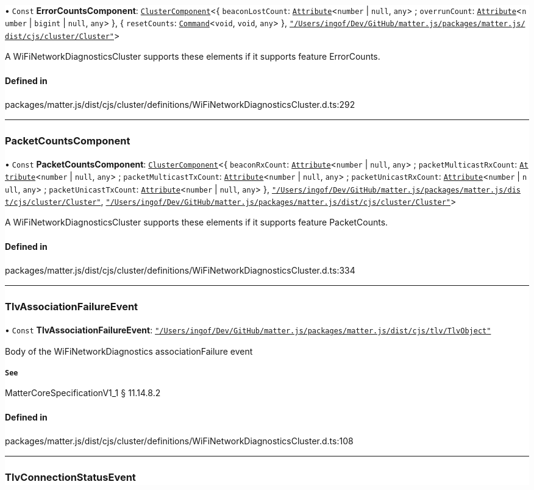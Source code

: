 • `Const` **ErrorCountsComponent**: [`ClusterComponent`](exports_cluster.md#clustercomponent)<{ `beaconLostCount`: [`Attribute`](exports_cluster.md#attribute)<`number` \| ``null``, `any`\> ; `overrunCount`: [`Attribute`](exports_cluster.md#attribute)<`number` \| `bigint` \| ``null``, `any`\>  }, { `resetCounts`: [`Command`](exports_cluster.md#command)<`void`, `void`, `any`\>  }, [`"/Users/ingof/Dev/GitHub/matter.js/packages/matter.js/dist/cjs/cluster/Cluster"`](export._internal_.__Users_ingof_Dev_GitHub_matter_js_packages_matter_js_dist_cjs_cluster_Cluster_.md)\>

A WiFiNetworkDiagnosticsCluster supports these elements if it supports feature ErrorCounts.

#### Defined in

packages/matter.js/dist/cjs/cluster/definitions/WiFiNetworkDiagnosticsCluster.d.ts:292

___

### PacketCountsComponent

• `Const` **PacketCountsComponent**: [`ClusterComponent`](exports_cluster.md#clustercomponent)<{ `beaconRxCount`: [`Attribute`](exports_cluster.md#attribute)<`number` \| ``null``, `any`\> ; `packetMulticastRxCount`: [`Attribute`](exports_cluster.md#attribute)<`number` \| ``null``, `any`\> ; `packetMulticastTxCount`: [`Attribute`](exports_cluster.md#attribute)<`number` \| ``null``, `any`\> ; `packetUnicastRxCount`: [`Attribute`](exports_cluster.md#attribute)<`number` \| ``null``, `any`\> ; `packetUnicastTxCount`: [`Attribute`](exports_cluster.md#attribute)<`number` \| ``null``, `any`\>  }, [`"/Users/ingof/Dev/GitHub/matter.js/packages/matter.js/dist/cjs/cluster/Cluster"`](export._internal_.__Users_ingof_Dev_GitHub_matter_js_packages_matter_js_dist_cjs_cluster_Cluster_.md), [`"/Users/ingof/Dev/GitHub/matter.js/packages/matter.js/dist/cjs/cluster/Cluster"`](export._internal_.__Users_ingof_Dev_GitHub_matter_js_packages_matter_js_dist_cjs_cluster_Cluster_.md)\>

A WiFiNetworkDiagnosticsCluster supports these elements if it supports feature PacketCounts.

#### Defined in

packages/matter.js/dist/cjs/cluster/definitions/WiFiNetworkDiagnosticsCluster.d.ts:334

___

### TlvAssociationFailureEvent

• `Const` **TlvAssociationFailureEvent**: [`"/Users/ingof/Dev/GitHub/matter.js/packages/matter.js/dist/cjs/tlv/TlvObject"`](export._internal_.__Users_ingof_Dev_GitHub_matter_js_packages_matter_js_dist_cjs_tlv_TlvObject_.md)

Body of the WiFiNetworkDiagnostics associationFailure event

**`See`**

MatterCoreSpecificationV1_1 § 11.14.8.2

#### Defined in

packages/matter.js/dist/cjs/cluster/definitions/WiFiNetworkDiagnosticsCluster.d.ts:108

___

### TlvConnectionStatusEvent
